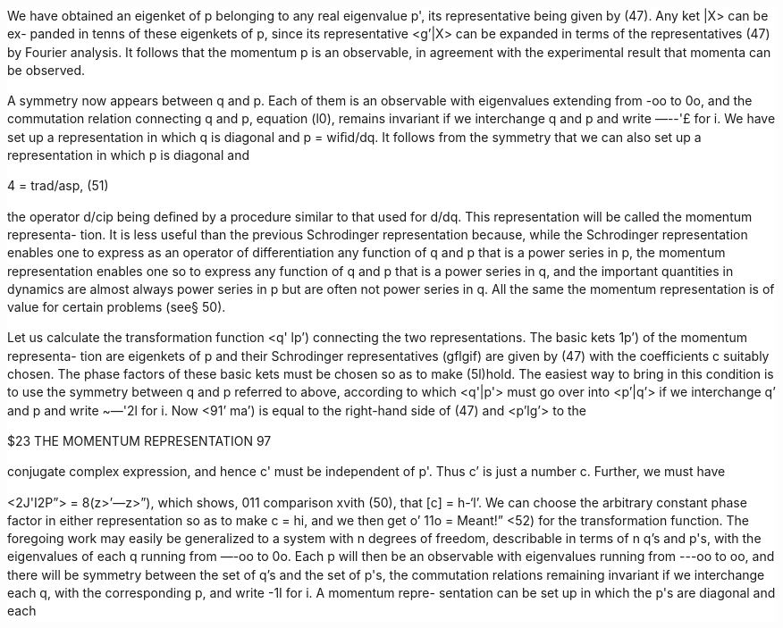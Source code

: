 We have obtained an eigenket of p belonging to any real eigenvalue
p', its representative being given by (47). Any ket |X> can be ex-
panded in tenns of these eigenkets of p, since its representative
<g’|X> can be expanded in terms of the representatives (47) by
Fourier analysis. It follows that the momentum p is an observable,
in agreement with the experimental result that momenta can be
observed.

A symmetry now appears between q and p. Each of them is an
observable with eigenvalues extending from -oo to 0o, and the
commutation relation connecting q and p, equation (l0), remains
invariant if we interchange q and p and write —--'£ for i. We have set
up a representation in which q is diagonal and p = wiﬁd/dq. It
follows from the symmetry that we can also set up a representation
in which p is diagonal and

4 = trad/asp, (51)

the operator d/cip being deﬁned by a procedure similar to that used
for d/dq. This representation will be called the momentum representa-
tion. It is less useful than the previous Schrodinger representation
because, while the Schrodinger representation enables one to express
as an operator of differentiation any function of q and p that is a
power series in p, the momentum representation enables one so to
express any function of q and p that is a power series in q, and the
important quantities in dynamics are almost always power series in
p but are often not power series in q. All the same the momentum
representation is of value for certain problems (see§ 50).

Let us calculate the transformation function <q' lp’) connecting the
two representations. The basic kets 1p’) of the momentum representa-
tion are eigenkets of p and their Schrodinger representatives (gflgif)
are given by (47) with the coefficients c suitably chosen. The phase
factors of these basic kets must be chosen so as to make (5l)hold.
The easiest way to bring in this condition is to use the symmetry
between q and p referred to above, according to which <q'|p'> must
go over into <p’|q’> if we interchange q’ and p and write ~—'2l for i.
Now <91’ ma’) is equal to the right-hand side of (47) and <p’lg’> to the

$23 THE MOMENTUM REPRESENTATION 97

conjugate complex expression, and hence c' must be independent of
p'. Thus c’ is just a number c. Further, we must have

<2J'I2P”> = 8(z>’—z>”),
which shows, 011 comparison xvith (50), that [c] = h-‘l’. We can choose
the arbitrary constant phase factor in either representation so as to
make c = hi, and we then get
o’ 11o = Meant!” <52)
for the transformation function.
The foregoing work may easily be generalized to a system with
n degrees of freedom, describable in terms of n q’s and p's, with the
eigenvalues of each q running from —-oo to 0o. Each p will then be
an observable with eigenvalues running from ---oo to oo, and there
will be symmetry between the set of q’s and the set of p's, the
commutation relations remaining invariant if we interchange each q,
with the corresponding p, and write -1I for i. A momentum repre-
sentation can be set up in which the p's are diagonal and each

